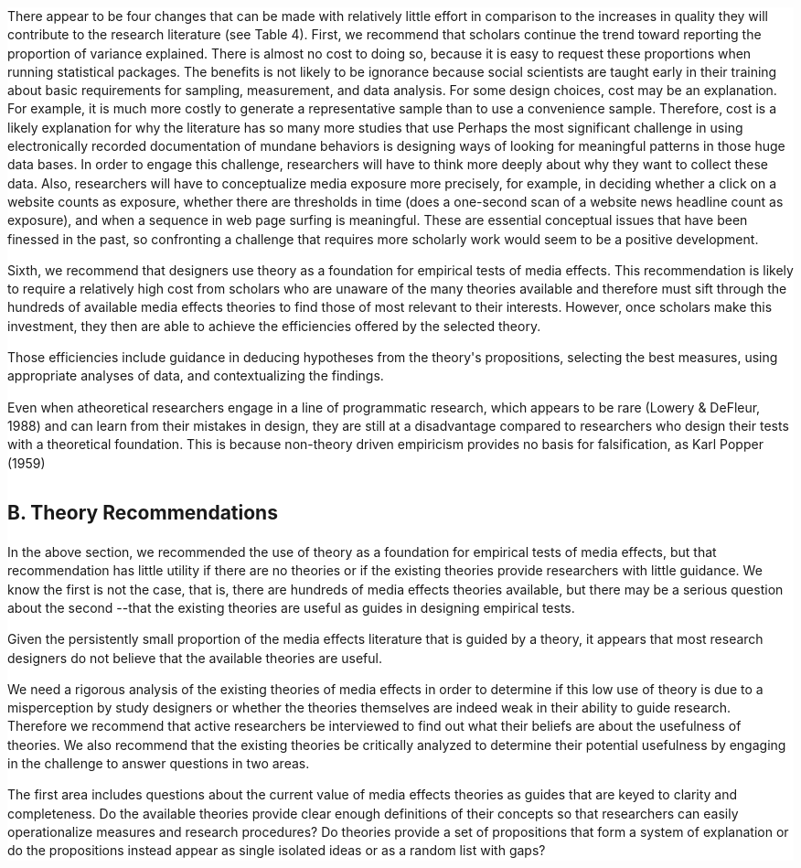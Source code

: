 There appear to be four changes that can be made with relatively little effort in comparison to the increases in quality they will contribute to the research literature (see Table 4). First, we recommend that scholars continue the trend toward reporting the proportion of variance explained. There is almost no cost to doing so, because it is easy to request these proportions when running statistical packages. The benefits is not likely to be ignorance because social scientists are taught early in their training about basic requirements for sampling, measurement, and data analysis. For some design choices, cost may be an explanation. For example, it is much more costly to generate a representative sample than to use a convenience sample. Therefore, cost is a likely explanation for why the literature has so many more studies that use Perhaps the most significant challenge in using electronically recorded documentation of mundane behaviors is designing ways of looking for meaningful patterns in those huge data bases. In order to engage this challenge, researchers will have to think more deeply about why they want to collect these data. Also, researchers will have to conceptualize media exposure more precisely, for example, in deciding whether a click on a website counts as exposure, whether there are thresholds in time (does a one-second scan of a website news headline count as exposure), and when a sequence in web page surfing is meaningful. These are essential conceptual issues that have been finessed in the past, so confronting a challenge that requires more scholarly work would seem to be a positive development.

Sixth, we recommend that designers use theory as a foundation for empirical tests of media effects. This recommendation is likely to require a relatively high cost from scholars who are unaware of the many theories available and therefore must sift through the hundreds of available media effects theories to find those of most relevant to their interests. However, once scholars make this investment, they then are able to achieve the efficiencies offered by the selected theory.

Those efficiencies include guidance in deducing hypotheses from the theory's propositions, selecting the best measures, using appropriate analyses of data, and contextualizing the findings.

Even when atheoretical researchers engage in a line of programmatic research, which appears to be rare (Lowery & DeFleur, 1988) and can learn from their mistakes in design, they are still at a disadvantage compared to researchers who design their tests with a theoretical foundation. This is because non-theory driven empiricism provides no basis for falsification, as Karl Popper (1959) 


## B. Theory Recommendations

In the above section, we recommended the use of theory as a foundation for empirical tests of media effects, but that recommendation has little utility if there are no theories or if the existing theories provide researchers with little guidance. We know the first is not the case, that is, there are hundreds of media effects theories available, but there may be a serious question about the second --that the existing theories are useful as guides in designing empirical tests.

Given the persistently small proportion of the media effects literature that is guided by a theory, it appears that most research designers do not believe that the available theories are useful.

We need a rigorous analysis of the existing theories of media effects in order to determine if this low use of theory is due to a misperception by study designers or whether the theories themselves are indeed weak in their ability to guide research. Therefore we recommend that active researchers be interviewed to find out what their beliefs are about the usefulness of theories. We also recommend that the existing theories be critically analyzed to determine their potential usefulness by engaging in the challenge to answer questions in two areas.

The first area includes questions about the current value of media effects theories as guides that are keyed to clarity and completeness. Do the available theories provide clear enough definitions of their concepts so that researchers can easily operationalize measures and research procedures? Do theories provide a set of propositions that form a system of explanation or do the propositions instead appear as single isolated ideas or as a random list with gaps?
